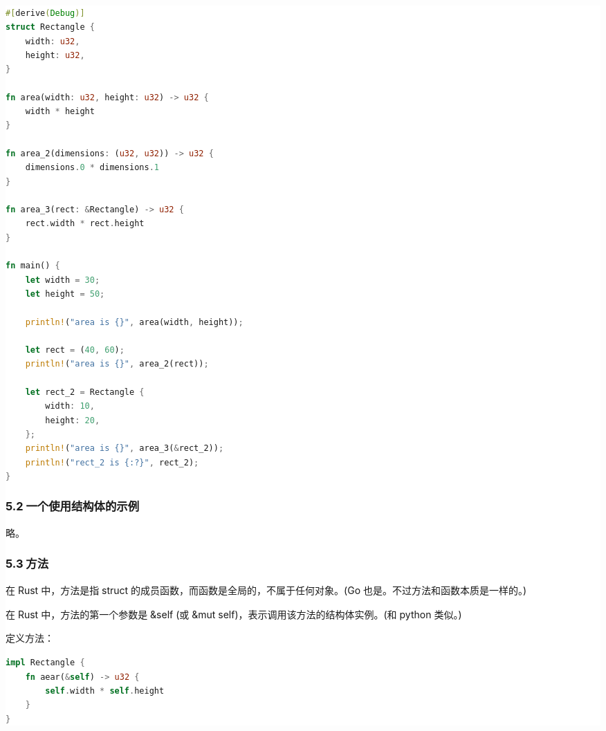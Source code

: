 ```rust
#[derive(Debug)]
struct Rectangle {
    width: u32,
    height: u32,
}

fn area(width: u32, height: u32) -> u32 {
    width * height
}

fn area_2(dimensions: (u32, u32)) -> u32 {
    dimensions.0 * dimensions.1
}

fn area_3(rect: &Rectangle) -> u32 {
    rect.width * rect.height
}

fn main() {
    let width = 30;
    let height = 50;

    println!("area is {}", area(width, height));

    let rect = (40, 60);
    println!("area is {}", area_2(rect));

    let rect_2 = Rectangle {
        width: 10,
        height: 20,
    };
    println!("area is {}", area_3(&rect_2));
    println!("rect_2 is {:?}", rect_2);
}
```

### 5.2 一个使用结构体的示例

略。

### 5.3 方法

在 Rust 中，方法是指 struct 的成员函数，而函数是全局的，不属于任何对象。(Go 也是。不过方法和函数本质是一样的。)

在 Rust 中，方法的第一个参数是 &self (或 &mut self)，表示调用该方法的结构体实例。(和 python 类似。)

定义方法：

```rust
impl Rectangle {
    fn aear(&self) -> u32 {
        self.width * self.height
    }
}
```
